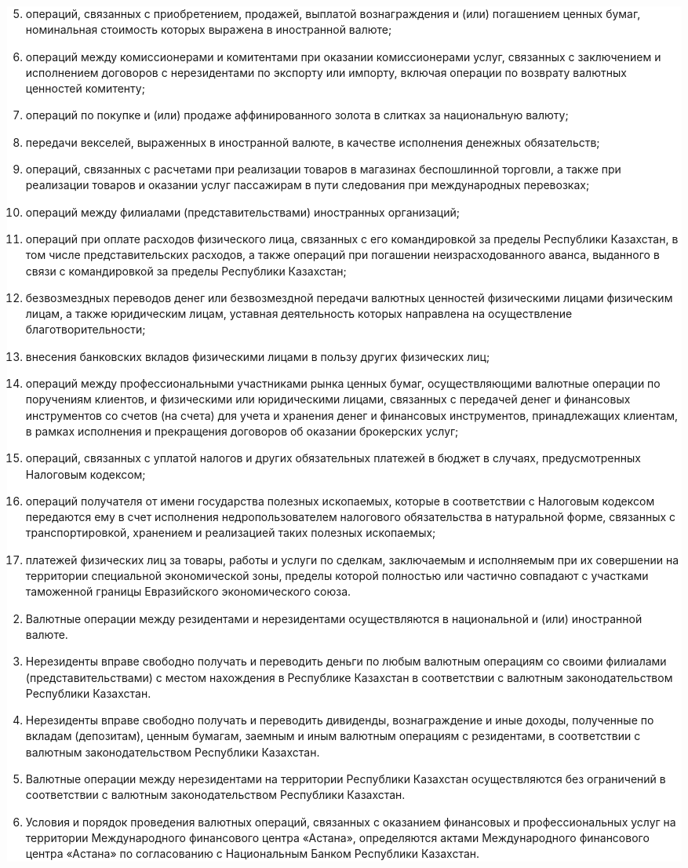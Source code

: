 5) операций, связанных с приобретением, продажей, выплатой вознаграждения и (или) погашением ценных бумаг, номинальная стоимость которых выражена в иностранной валюте;

6) операций между комиссионерами и комитентами при оказании комиссионерами услуг, связанных с заключением и исполнением договоров с нерезидентами по экспорту или импорту, включая операции по возврату валютных ценностей комитенту;

7) операций по покупке и (или) продаже аффинированного золота в слитках за национальную валюту;

8) передачи векселей, выраженных в иностранной валюте, в качестве исполнения денежных обязательств;

9) операций, связанных с расчетами при реализации товаров в магазинах беспошлинной торговли, а также при реализации товаров и оказании услуг пассажирам в пути следования при международных перевозках;

10) операций между филиалами (представительствами) иностранных организаций;

11) операций при оплате расходов физического лица, связанных с его командировкой за пределы Республики Казахстан, в том числе представительских расходов, а также операций при погашении неизрасходованного аванса, выданного в связи с командировкой за пределы Республики Казахстан;

12) безвозмездных переводов денег или безвозмездной передачи валютных ценностей физическими лицами физическим лицам, а также юридическим лицам, уставная деятельность которых направлена на осуществление благотворительности;

13) внесения банковских вкладов физическими лицами в пользу других физических лиц;

14) операций между профессиональными участниками рынка ценных бумаг, осуществляющими валютные операции по поручениям клиентов, и физическими или юридическими лицами, связанных с передачей денег и финансовых инструментов со счетов (на счета) для учета и хранения денег и финансовых инструментов, принадлежащих клиентам, в рамках исполнения и прекращения договоров об оказании брокерских услуг;

15) операций, связанных с уплатой налогов и других обязательных платежей в бюджет в случаях, предусмотренных Налоговым кодексом;

16) операций получателя от имени государства полезных ископаемых, которые в соответствии с Налоговым кодексом передаются ему в счет исполнения недропользователем налогового обязательства в натуральной форме, связанных с транспортировкой, хранением и реализацией таких полезных ископаемых;

17) платежей физических лиц за товары, работы и услуги по сделкам, заключаемым и исполняемым при их совершении на территории специальной экономической зоны, пределы которой полностью или частично совпадают с участками таможенной границы Евразийского экономического союза.

2. Валютные операции между резидентами и нерезидентами осуществляются в национальной и (или) иностранной валюте.

3. Нерезиденты вправе свободно получать и переводить деньги по любым валютным операциям со своими филиалами (представительствами) с местом нахождения в Республике Казахстан в соответствии с валютным законодательством Республики Казахстан.

4. Нерезиденты вправе свободно получать и переводить дивиденды, вознаграждение и иные доходы, полученные по вкладам (депозитам), ценным бумагам, заемным и иным валютным операциям с резидентами, в соответствии с валютным законодательством Республики Казахстан.

5. Валютные операции между нерезидентами на территории Республики Казахстан осуществляются без ограничений в соответствии с валютным законодательством Республики Казахстан.

6. Условия и порядок проведения валютных операций, связанных с оказанием финансовых и профессиональных услуг на территории Международного финансового центра «Астана», определяются актами Международного финансового центра «Астана» по согласованию с Национальным Банком Республики Казахстан.
